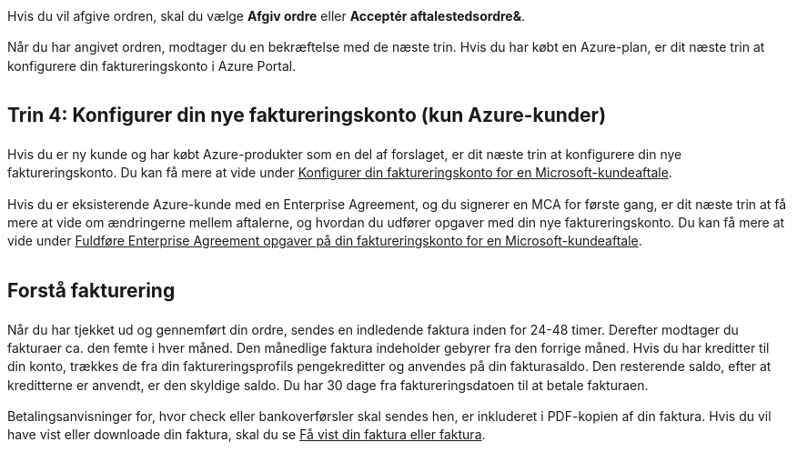 Hvis du vil afgive ordren, skal du vælge **Afgiv ordre** eller **Acceptér aftalestedsordre&amp;**.

Når du har angivet ordren, modtager du en bekræftelse med de næste trin. Hvis du har købt en Azure-plan, er dit næste trin at konfigurere din faktureringskonto i Azure Portal.

## <a name="step-4-set-up-your-new-billing-account-azure-customers-only"></a>Trin 4: Konfigurer din nye faktureringskonto (kun Azure-kunder)

Hvis du er ny kunde og har købt Azure-produkter som en del af forslaget, er dit næste trin at konfigurere din nye faktureringskonto. Du kan få mere at vide under [Konfigurer din faktureringskonto for en Microsoft-kundeaftale](/azure/cost-management-billing/manage/mca-setup-account).

Hvis du er eksisterende Azure-kunde med en Enterprise Agreement, og du signerer en MCA for første gang, er dit næste trin at få mere at vide om ændringerne mellem aftalerne, og hvordan du udfører opgaver med din nye faktureringskonto. Du kan få mere at vide under [Fuldføre Enterprise Agreement opgaver på din faktureringskonto for en Microsoft-kundeaftale](/azure/cost-management-billing/manage/mca-enterprise-operations).

## <a name="understand-invoicing"></a>Forstå fakturering

Når du har tjekket ud og gennemført din ordre, sendes en indledende faktura inden for 24-48 timer. Derefter modtager du fakturaer ca. den femte i hver måned. Den månedlige faktura indeholder gebyrer fra den forrige måned. Hvis du har kreditter til din konto, trækkes de fra din faktureringsprofils pengekreditter og anvendes på din fakturasaldo. Den resterende saldo, efter at kreditterne er anvendt, er den skyldige saldo. Du har 30 dage fra faktureringsdatoen til at betale fakturaen.

Betalingsanvisninger for, hvor check eller bankoverførsler skal sendes hen, er inkluderet i PDF-kopien af din faktura. Hvis du vil have vist eller downloade din faktura, skal du se [Få vist din faktura eller faktura](billing-and-payments/view-your-bill-or-invoice.md).
